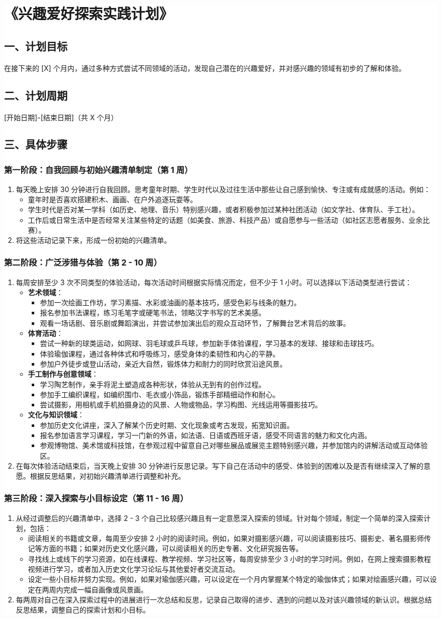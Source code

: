 
# 《兴趣爱好探索实践计划》

## 一、计划目标

在接下来的 [X] 个月内，通过多种方式尝试不同领域的活动，发现自己潜在的兴趣爱好，并对感兴趣的领域有初步的了解和体验。

## 二、计划周期
  
[开始日期]-[结束日期]（共 X 个月）

## 三、具体步骤

### 第一阶段：自我回顾与初始兴趣清单制定（第 1 周）


1. 每天晚上安排 30 分钟进行自我回顾。思考童年时期、学生时代以及过往生活中那些让自己感到愉快、专注或有成就感的活动。例如：
    - 童年时是否喜欢搭建积木、画画、在户外追逐玩耍等。
    - 学生时代是否对某一学科（如历史、地理、音乐）特别感兴趣，或者积极参加过某种社团活动（如文学社、体育队、手工社）。
    - 工作后或日常生活中是否经常关注某些特定的话题（如美食、旅游、科技产品）或自愿参与一些活动（如社区志愿者服务、业余比赛）。
2. 将这些活动记录下来，形成一份初始的兴趣清单。

### 第二阶段：广泛涉猎与体验（第 2 - 10 周）

1. 每周安排至少 3 次不同类型的体验活动，每次活动时间根据实际情况而定，但不少于 1 小时。可以选择以下活动类型进行尝试：
    - **艺术领域**：
        - 参加一次绘画工作坊，学习素描、水彩或油画的基本技巧，感受色彩与线条的魅力。
        - 报名参加书法课程，练习毛笔字或硬笔书法，领略汉字书写的艺术美感。
        - 观看一场话剧、音乐剧或舞蹈演出，并尝试参加演出后的观众互动环节，了解舞台艺术背后的故事。
    - **体育活动**：
        - 尝试一种新的球类运动，如网球、羽毛球或乒乓球，参加新手体验课程，学习基本的发球、接球和击球技巧。
        - 体验瑜伽课程，通过各种体式和呼吸练习，感受身体的柔韧性和内心的平静。
        - 参加户外徒步或登山活动，亲近大自然，锻炼体力和耐力的同时欣赏沿途风景。
    - **手工制作与创意领域**：
        - 学习陶艺制作，亲手将泥土塑造成各种形状，体验从无到有的创作过程。
        - 参加手工编织课程，如编织围巾、毛衣或小饰品，锻炼手部精细动作和耐心。
        - 尝试摄影，用相机或手机拍摄身边的风景、人物或物品，学习构图、光线运用等摄影技巧。
    - **文化与知识领域**：
        - 参加历史文化讲座，深入了解某个历史时期、文化现象或考古发现，拓宽知识面。
        - 报名参加语言学习课程，学习一门新的外语，如法语、日语或西班牙语，感受不同语言的魅力和文化内涵。
        - 参观博物馆、美术馆或科技馆，在参观过程中留意自己对哪些展品或展览主题特别感兴趣，并参加馆内的讲解活动或互动体验区。
2. 在每次体验活动结束后，当天晚上安排 30 分钟进行反思记录。写下自己在活动中的感受、体验到的困难以及是否有继续深入了解的意愿。根据反思结果，对初始兴趣清单进行调整和补充。

### 第三阶段：深入探索与小目标设定（第 11 - 16 周）
1. 从经过调整后的兴趣清单中，选择 2 - 3 个自己比较感兴趣且有一定意愿深入探索的领域。针对每个领域，制定一个简单的深入探索计划，包括：
    - 阅读相关的书籍或文章，每周至少安排 2 小时的阅读时间。例如，如果对摄影感兴趣，可以阅读摄影技巧、摄影史、著名摄影师传记等方面的书籍；如果对历史文化感兴趣，可以阅读相关的历史专著、文化研究报告等。
    - 寻找线上或线下的学习资源，如在线课程、教学视频、学习社区等，每周安排至少 3 小时的学习时间。例如，在网上搜索摄影教程视频进行学习，或者加入历史文化学习论坛与其他爱好者交流互动。
    - 设定一些小目标并努力实现。例如，如果对瑜伽感兴趣，可以设定在一个月内掌握某个特定的瑜伽体式；如果对绘画感兴趣，可以设定在两周内完成一幅自画像或风景画。
2. 每两周对自己在深入探索过程中的进展进行一次总结和反思，记录自己取得的进步、遇到的问题以及对该兴趣领域的新认识。根据总结反思结果，调整自己的探索计划和小目标。
